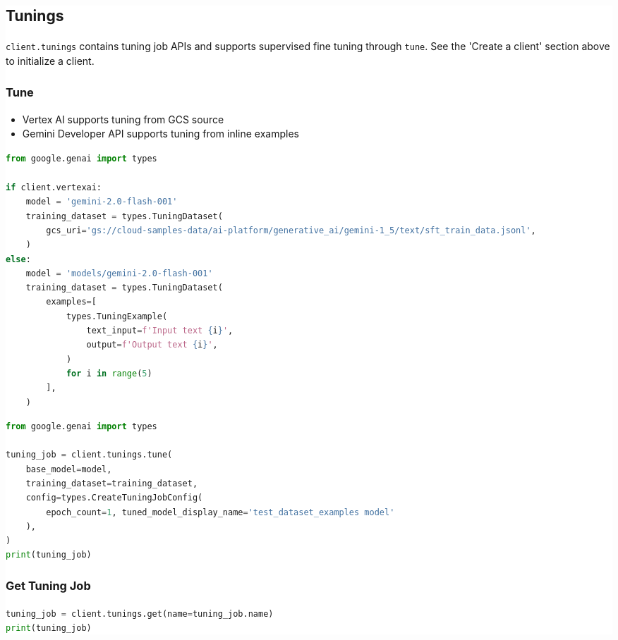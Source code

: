 ## Tunings

`client.tunings` contains tuning job APIs and supports supervised fine
tuning through `tune`. See the 'Create a client' section above to initialize a
client.

### Tune

-   Vertex AI supports tuning from GCS source
-   Gemini Developer API supports tuning from inline examples

```python
from google.genai import types

if client.vertexai:
    model = 'gemini-2.0-flash-001'
    training_dataset = types.TuningDataset(
        gcs_uri='gs://cloud-samples-data/ai-platform/generative_ai/gemini-1_5/text/sft_train_data.jsonl',
    )
else:
    model = 'models/gemini-2.0-flash-001'
    training_dataset = types.TuningDataset(
        examples=[
            types.TuningExample(
                text_input=f'Input text {i}',
                output=f'Output text {i}',
            )
            for i in range(5)
        ],
    )
```

```python
from google.genai import types

tuning_job = client.tunings.tune(
    base_model=model,
    training_dataset=training_dataset,
    config=types.CreateTuningJobConfig(
        epoch_count=1, tuned_model_display_name='test_dataset_examples model'
    ),
)
print(tuning_job)
```

### Get Tuning Job

```python
tuning_job = client.tunings.get(name=tuning_job.name)
print(tuning_job)
```

